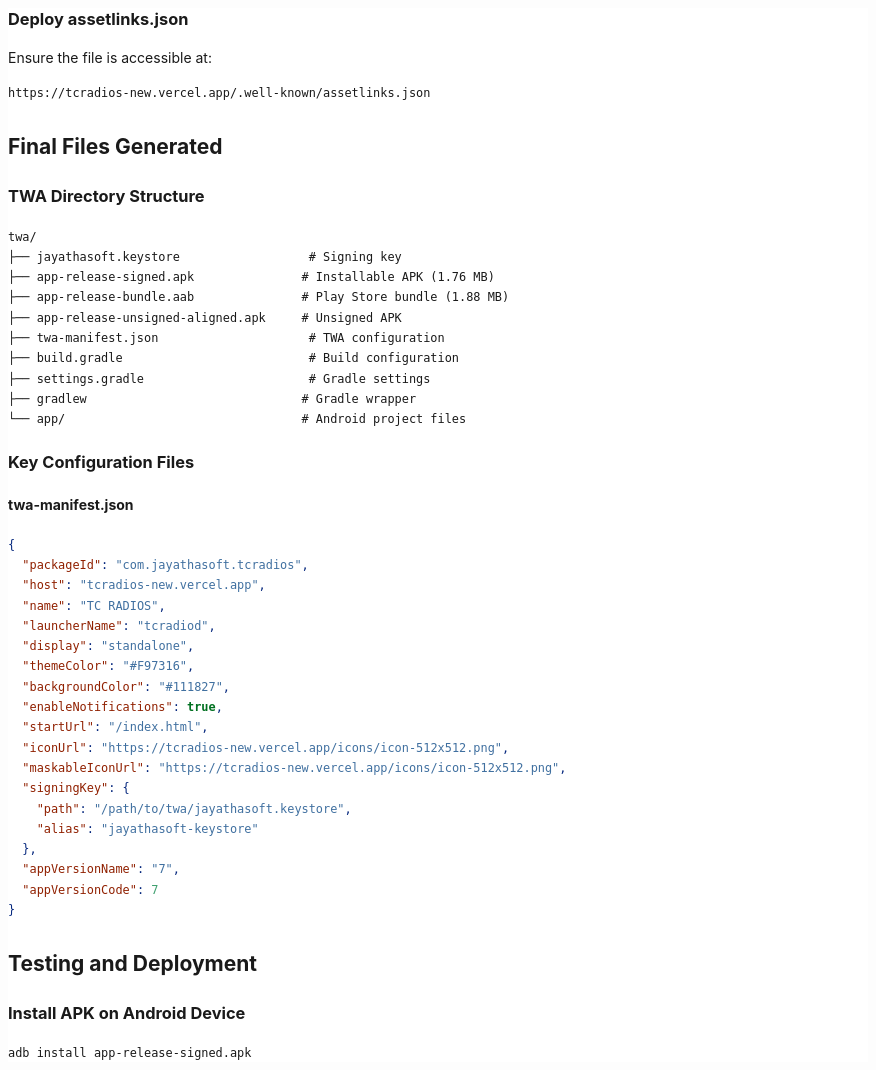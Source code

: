 ### Deploy assetlinks.json
Ensure the file is accessible at:
```
https://tcradios-new.vercel.app/.well-known/assetlinks.json
```

## Final Files Generated

### TWA Directory Structure
```
twa/
├── jayathasoft.keystore                  # Signing key
├── app-release-signed.apk               # Installable APK (1.76 MB)
├── app-release-bundle.aab               # Play Store bundle (1.88 MB)
├── app-release-unsigned-aligned.apk     # Unsigned APK
├── twa-manifest.json                     # TWA configuration
├── build.gradle                          # Build configuration
├── settings.gradle                       # Gradle settings
├── gradlew                              # Gradle wrapper
└── app/                                 # Android project files
```

### Key Configuration Files

#### twa-manifest.json
```json
{
  "packageId": "com.jayathasoft.tcradios",
  "host": "tcradios-new.vercel.app",
  "name": "TC RADIOS",
  "launcherName": "tcradiod",
  "display": "standalone",
  "themeColor": "#F97316",
  "backgroundColor": "#111827",
  "enableNotifications": true,
  "startUrl": "/index.html",
  "iconUrl": "https://tcradios-new.vercel.app/icons/icon-512x512.png",
  "maskableIconUrl": "https://tcradios-new.vercel.app/icons/icon-512x512.png",
  "signingKey": {
    "path": "/path/to/twa/jayathasoft.keystore",
    "alias": "jayathasoft-keystore"
  },
  "appVersionName": "7",
  "appVersionCode": 7
}
```

## Testing and Deployment

### Install APK on Android Device
```bash
adb install app-release-signed.apk
```
